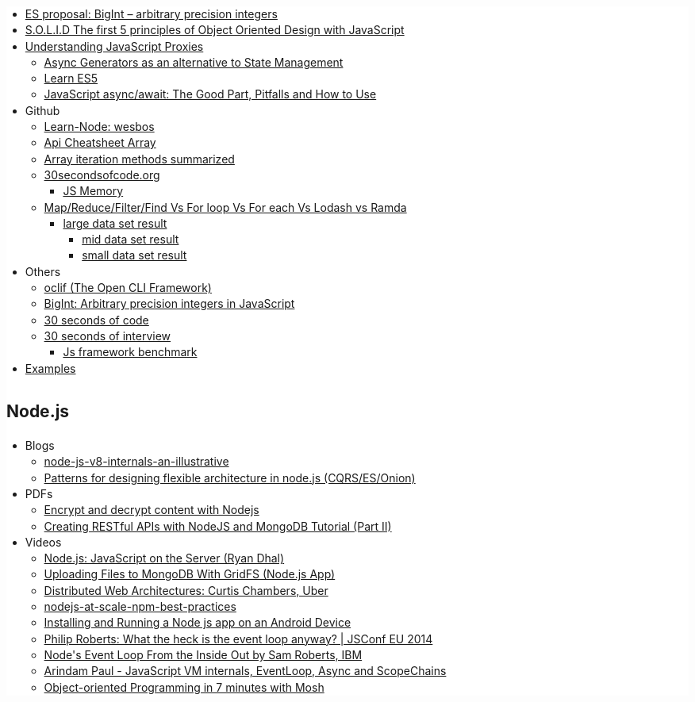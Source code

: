   - [ES proposal: BigInt – arbitrary precision integers](http://2ality.com/2017/03/es-integer.html)
  - [S.O.L.I.D The first 5 principles of Object Oriented Design with JavaScript](https://medium.com/@cramirez92/s-o-l-i-d-the-first-5-priciples-of-object-oriented-design-with-javascript-790f6ac9b9fa)
  - [Understanding JavaScript Proxies](https://www.atyantik.com/proxy-javascript-es6-feature/)
	- [Async Generators as an alternative to State Management](https://medium.com/dailyjs/async-generators-as-an-alternative-to-state-management-f9871390ffca)
	- [Learn ES5](http://speakingjs.com/es5/)
	- [JavaScript async/await: The Good Part, Pitfalls and How to Use](https://hackernoon.com/javascript-async-await-the-good-part-pitfalls-and-how-to-use-9b759ca21cda)
- Github
  - [Learn-Node: wesbos](https://github.com/wesbos/Learn-Node)
  - [Api Cheatsheet Array](https://gist.github.com/rauschma/f7b96b8b7274f2e2d8dab899803346c3)
  - [Array iteration methods summarized](https://gist.github.com/mrmartineau/9e39954c0afe02f53b4c0c7814bc601b)
  - [30secondsofcode.org](https://30secondsofcode.org/index)
	- [JS Memory](https://gist.github.com/justinbmeyer/4662050)
  - [Map/Reduce/Filter/Find Vs For loop Vs For each Vs Lodash vs Ramda](https://github.com/dg92/Performance-Analysis-JS)
    - [large data set result](https://raw.githubusercontent.com/dg92/Performance-Analysis-JS/master/large_data_set_result.png)
		- [mid data set result](https://raw.githubusercontent.com/dg92/Performance-Analysis-JS/master/mid_data_set_result.png)
		- [small data set result](https://raw.githubusercontent.com/dg92/Performance-Analysis-JS/master/small_data_set_result.png)
- Others
  - [oclif (The Open CLI Framework)](https://oclif.io)
  - [BigInt: Arbitrary precision integers in JavaScript](https://github.com/tc39/proposal-bigint)
  - [30 seconds of code](https://30secondsofcode.org/index)
  - [30 seconds of interview](https://30secondsofinterviews.org)
	- [Js framework benchmark](https://rawgit.com/krausest/js-framework-benchmark/master/webdriver-ts-results/table.html)
- [Examples](/examples/js/readme.md)

## Node.js

- Blogs
  - [node-js-v8-internals-an-illustrative](https://codeburst.io/node-js-v8-internals-an-illustrative-primer-83766e983bf6)
  - [Patterns for designing flexible architecture in node.js (CQRS/ES/Onion)](https://medium.com/@domagojk/patterns-for-designing-flexible-architecture-in-node-js-cqrs-es-onion-7eb10bbefe17)
- PDFs
  - [Encrypt and decrypt content with Nodejs](pdf/node/Encrypt%20and%20decrypt%20content%20with%20Nodejs%20-%20chris-rock.pdf)
  - [Creating RESTful APIs with NodeJS and MongoDB Tutorial (Part II)](pdf/node/Creating%20RESTful%20APIs%20with%20NodeJS%20and%20MongoDB%20Tutorial%20(Part%20II)%20_%20Adrian%20Mejia%20Blog.pdf)
- Videos
  - [Node.js: JavaScript on the Server (Ryan Dhal)](https://www.youtube.com/watch?v=F6k8lTrAE2g)
  - [Uploading Files to MongoDB With GridFS (Node.js App)](https://www.youtube.com/watch?v=3f5Q9wDePzY)
  - [Distributed Web Architectures: Curtis Chambers, Uber](https://www.youtube.com/watch?v=vujVmugFsKc&list=PLFk35rHowTvGUsVMO6r8KPUryn7sjSbjO&index=7&t=0s)
  - [nodejs-at-scale-npm-best-practices](https://blog.risingstack.com/nodejs-at-scale-npm-best-practices)
  - [Installing and Running a Node js app on an Android Device](https://www.youtube.com/watch?v=sOmlK6e4yww)
  - [Philip Roberts: What the heck is the event loop anyway? | JSConf EU 2014](https://www.youtube.com/watch?v=8aGhZQkoFbQ)
  - [Node's Event Loop From the Inside Out by Sam Roberts, IBM](https://www.youtube.com/watch?v=P9csgxBgaZ8)
  - [Arindam Paul - JavaScript VM internals, EventLoop, Async and ScopeChains](https://www.youtube.com/watch?v=QyUFheng6J0)
  - [Object-oriented Programming in 7 minutes with Mosh](https://www.youtube.com/watch?v=pTB0EiLXUC8)